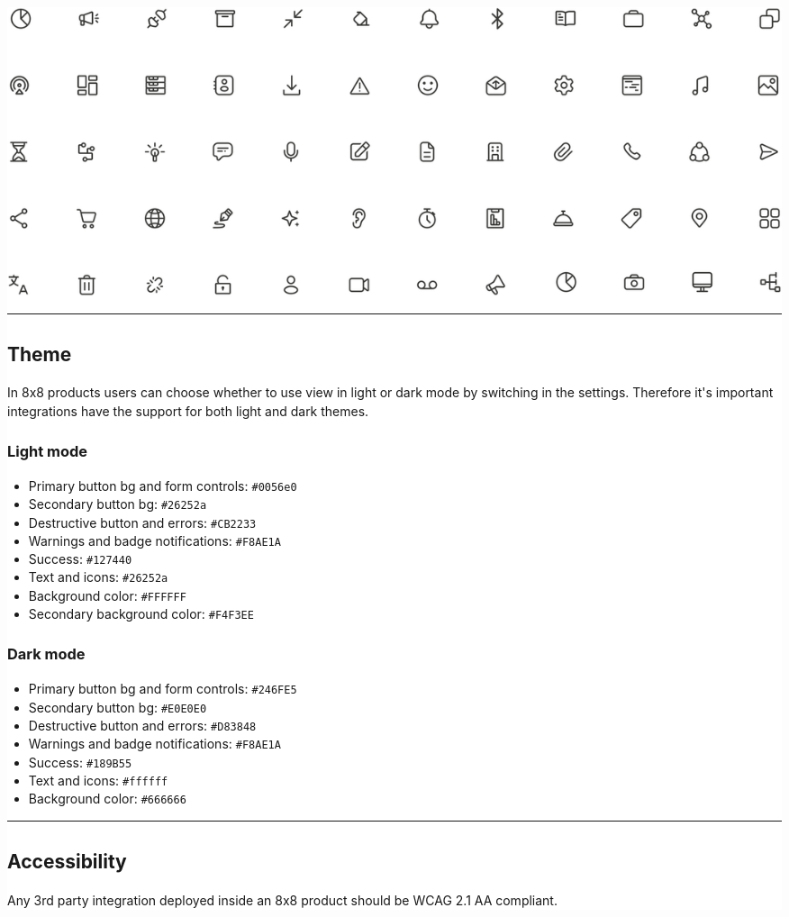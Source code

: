 ![Icon library](../images/icon-library.svg)

---

## Theme

In 8x8 products users can choose whether to use view in light or dark mode by switching in the settings. Therefore it's important integrations have the support for both light and dark themes.

### Light mode
- Primary button bg and form controls: `#0056e0`
- Secondary button bg: `#26252a`
- Destructive button and errors: `#CB2233`
- Warnings and badge notifications: `#F8AE1A`
- Success: `#127440`
- Text and icons: `#26252a`
- Background color: `#FFFFFF`
- Secondary background color: `#F4F3EE`

### Dark mode
- Primary button bg and form controls: `#246FE5`
- Secondary button bg: `#E0E0E0`
- Destructive button and errors: `#D83848`
- Warnings and badge notifications: `#F8AE1A`
- Success: `#189B55`
- Text and icons: `#ffffff`
- Background color: `#666666`

---

## Accessibility

Any 3rd party integration deployed inside an 8x8 product should be WCAG 2.1 AA compliant.
